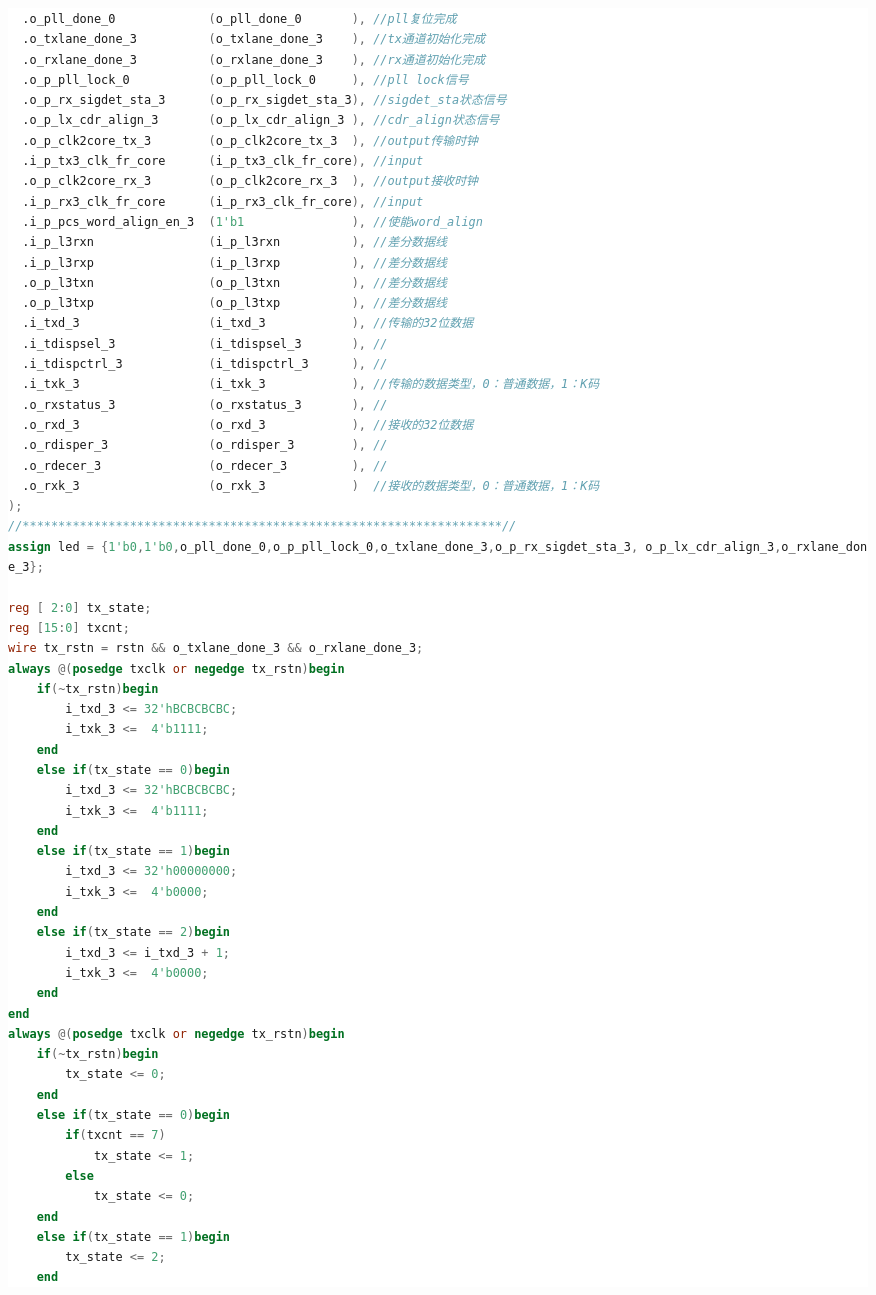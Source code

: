 ```verilog
  .o_pll_done_0             (o_pll_done_0       ), //pll复位完成
  .o_txlane_done_3          (o_txlane_done_3    ), //tx通道初始化完成 
  .o_rxlane_done_3          (o_rxlane_done_3    ), //rx通道初始化完成
  .o_p_pll_lock_0           (o_p_pll_lock_0     ), //pll lock信号
  .o_p_rx_sigdet_sta_3      (o_p_rx_sigdet_sta_3), //sigdet_sta状态信号
  .o_p_lx_cdr_align_3       (o_p_lx_cdr_align_3 ), //cdr_align状态信号
  .o_p_clk2core_tx_3        (o_p_clk2core_tx_3  ), //output传输时钟
  .i_p_tx3_clk_fr_core      (i_p_tx3_clk_fr_core), //input
  .o_p_clk2core_rx_3        (o_p_clk2core_rx_3  ), //output接收时钟
  .i_p_rx3_clk_fr_core      (i_p_rx3_clk_fr_core), //input
  .i_p_pcs_word_align_en_3  (1'b1               ), //使能word_align
  .i_p_l3rxn                (i_p_l3rxn          ), //差分数据线
  .i_p_l3rxp                (i_p_l3rxp          ), //差分数据线
  .o_p_l3txn                (o_p_l3txn          ), //差分数据线
  .o_p_l3txp                (o_p_l3txp          ), //差分数据线
  .i_txd_3                  (i_txd_3            ), //传输的32位数据
  .i_tdispsel_3             (i_tdispsel_3       ), //
  .i_tdispctrl_3            (i_tdispctrl_3      ), //
  .i_txk_3                  (i_txk_3            ), //传输的数据类型，0：普通数据，1：K码
  .o_rxstatus_3             (o_rxstatus_3       ), //
  .o_rxd_3                  (o_rxd_3            ), //接收的32位数据
  .o_rdisper_3              (o_rdisper_3        ), //
  .o_rdecer_3               (o_rdecer_3         ), //
  .o_rxk_3                  (o_rxk_3            )  //接收的数据类型，0：普通数据，1：K码
);
//*******************************************************************//
assign led = {1'b0,1'b0,o_pll_done_0,o_p_pll_lock_0,o_txlane_done_3,o_p_rx_sigdet_sta_3, o_p_lx_cdr_align_3,o_rxlane_done_3};

reg [ 2:0] tx_state;
reg [15:0] txcnt;
wire tx_rstn = rstn && o_txlane_done_3 && o_rxlane_done_3;
always @(posedge txclk or negedge tx_rstn)begin
    if(~tx_rstn)begin
        i_txd_3 <= 32'hBCBCBCBC;
        i_txk_3 <=  4'b1111;
    end
    else if(tx_state == 0)begin
        i_txd_3 <= 32'hBCBCBCBC;
        i_txk_3 <=  4'b1111;
    end
    else if(tx_state == 1)begin
        i_txd_3 <= 32'h00000000;
        i_txk_3 <=  4'b0000;
    end
    else if(tx_state == 2)begin
        i_txd_3 <= i_txd_3 + 1;
        i_txk_3 <=  4'b0000;
    end
end
always @(posedge txclk or negedge tx_rstn)begin
    if(~tx_rstn)begin
        tx_state <= 0;
    end
    else if(tx_state == 0)begin
        if(txcnt == 7)
            tx_state <= 1;
        else 
            tx_state <= 0;
    end
    else if(tx_state == 1)begin
        tx_state <= 2;
    end
```
